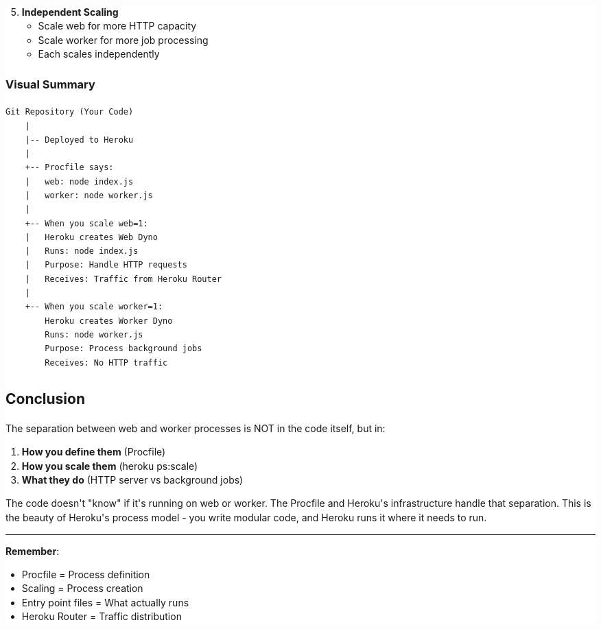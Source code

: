 5. **Independent Scaling**
   - Scale web for more HTTP capacity
   - Scale worker for more job processing
   - Each scales independently

### Visual Summary

```
Git Repository (Your Code)
    |
    |-- Deployed to Heroku
    |
    +-- Procfile says:
    |   web: node index.js
    |   worker: node worker.js
    |
    +-- When you scale web=1:
    |   Heroku creates Web Dyno
    |   Runs: node index.js
    |   Purpose: Handle HTTP requests
    |   Receives: Traffic from Heroku Router
    |
    +-- When you scale worker=1:
        Heroku creates Worker Dyno
        Runs: node worker.js
        Purpose: Process background jobs
        Receives: No HTTP traffic
```

## Conclusion

The separation between web and worker processes is NOT in the code itself, but in:

1. **How you define them** (Procfile)
2. **How you scale them** (heroku ps:scale)
3. **What they do** (HTTP server vs background jobs)

The code doesn't "know" if it's running on web or worker. The Procfile and Heroku's infrastructure handle that separation. This is the beauty of Heroku's process model - you write modular code, and Heroku runs it where it needs to run.

---

**Remember**: 
- Procfile = Process definition
- Scaling = Process creation
- Entry point files = What actually runs
- Heroku Router = Traffic distribution
